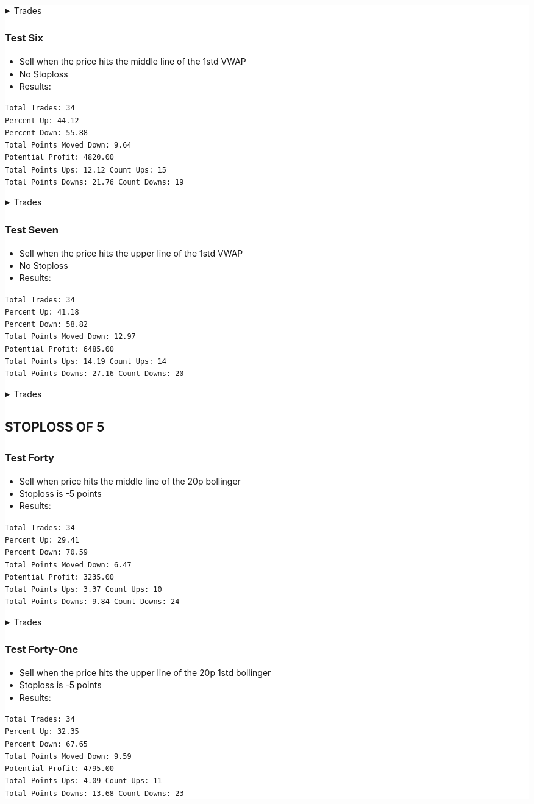 <details><summary>Trades</summary></details>

### Test Six
* Sell when the price hits the middle line of the 1std VWAP
* No Stoploss
* Results:
```
Total Trades: 34
Percent Up: 44.12
Percent Down: 55.88
Total Points Moved Down: 9.64
Potential Profit: 4820.00
Total Points Ups: 12.12 Count Ups: 15
Total Points Downs: 21.76 Count Downs: 19
```

<details><summary>Trades</summary></details>

### Test Seven
* Sell when the price hits the upper line of the 1std VWAP
* No Stoploss
* Results:
```
Total Trades: 34
Percent Up: 41.18
Percent Down: 58.82
Total Points Moved Down: 12.97
Potential Profit: 6485.00
Total Points Ups: 14.19 Count Ups: 14
Total Points Downs: 27.16 Count Downs: 20
```

<details><summary>Trades</summary></details>

## STOPLOSS OF 5

### Test Forty
* Sell when price hits the middle line of the 20p bollinger
* Stoploss is -5 points
* Results:
```
Total Trades: 34
Percent Up: 29.41
Percent Down: 70.59
Total Points Moved Down: 6.47
Potential Profit: 3235.00
Total Points Ups: 3.37 Count Ups: 10
Total Points Downs: 9.84 Count Downs: 24
```

<details><summary>Trades</summary></details>

### Test Forty-One
* Sell when the price hits the upper line of the 20p 1std bollinger
* Stoploss is -5 points
* Results:
```
Total Trades: 34
Percent Up: 32.35
Percent Down: 67.65
Total Points Moved Down: 9.59
Potential Profit: 4795.00
Total Points Ups: 4.09 Count Ups: 11
Total Points Downs: 13.68 Count Downs: 23
```